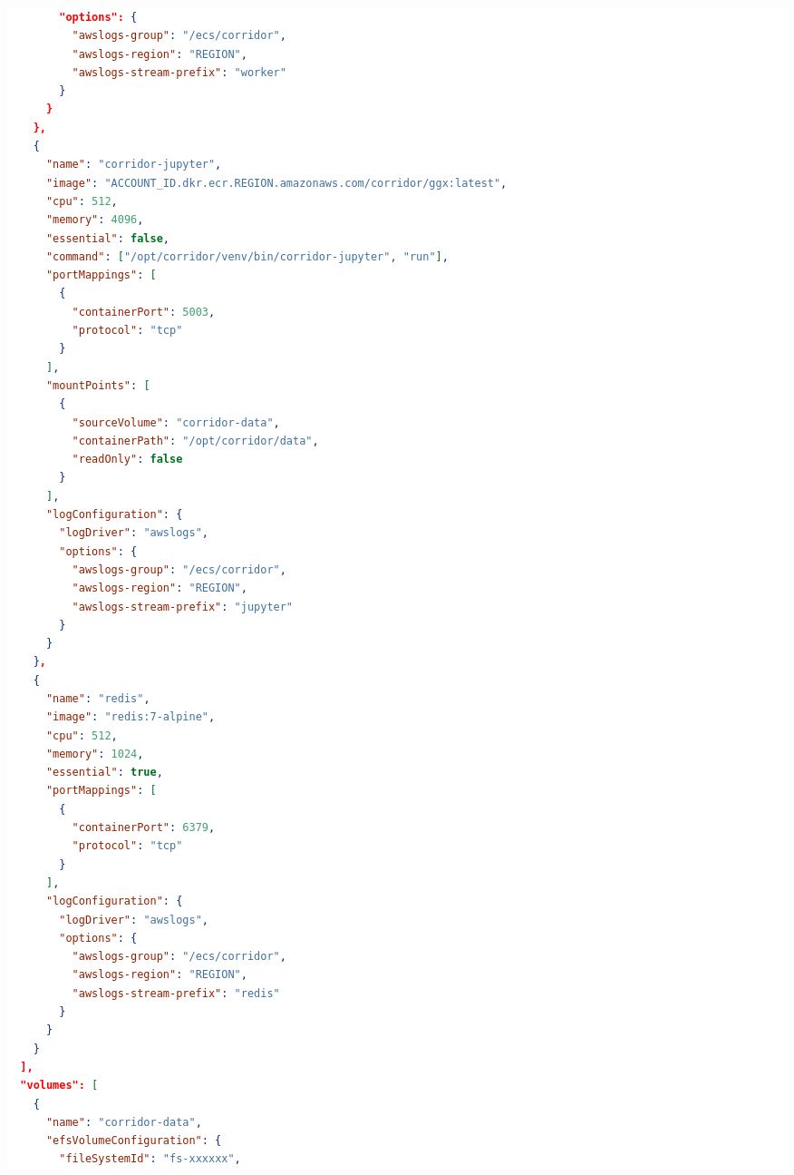 ```json
        "options": {
          "awslogs-group": "/ecs/corridor",
          "awslogs-region": "REGION",
          "awslogs-stream-prefix": "worker"
        }
      }
    },
    {
      "name": "corridor-jupyter",
      "image": "ACCOUNT_ID.dkr.ecr.REGION.amazonaws.com/corridor/ggx:latest",
      "cpu": 512,
      "memory": 4096,
      "essential": false,
      "command": ["/opt/corridor/venv/bin/corridor-jupyter", "run"],
      "portMappings": [
        {
          "containerPort": 5003,
          "protocol": "tcp"
        }
      ],
      "mountPoints": [
        {
          "sourceVolume": "corridor-data",
          "containerPath": "/opt/corridor/data",
          "readOnly": false
        }
      ],
      "logConfiguration": {
        "logDriver": "awslogs",
        "options": {
          "awslogs-group": "/ecs/corridor",
          "awslogs-region": "REGION",
          "awslogs-stream-prefix": "jupyter"
        }
      }
    },
    {
      "name": "redis",
      "image": "redis:7-alpine",
      "cpu": 512,
      "memory": 1024,
      "essential": true,
      "portMappings": [
        {
          "containerPort": 6379,
          "protocol": "tcp"
        }
      ],
      "logConfiguration": {
        "logDriver": "awslogs",
        "options": {
          "awslogs-group": "/ecs/corridor",
          "awslogs-region": "REGION",
          "awslogs-stream-prefix": "redis"
        }
      }
    }
  ],
  "volumes": [
    {
      "name": "corridor-data",
      "efsVolumeConfiguration": {
        "fileSystemId": "fs-xxxxxx",
```